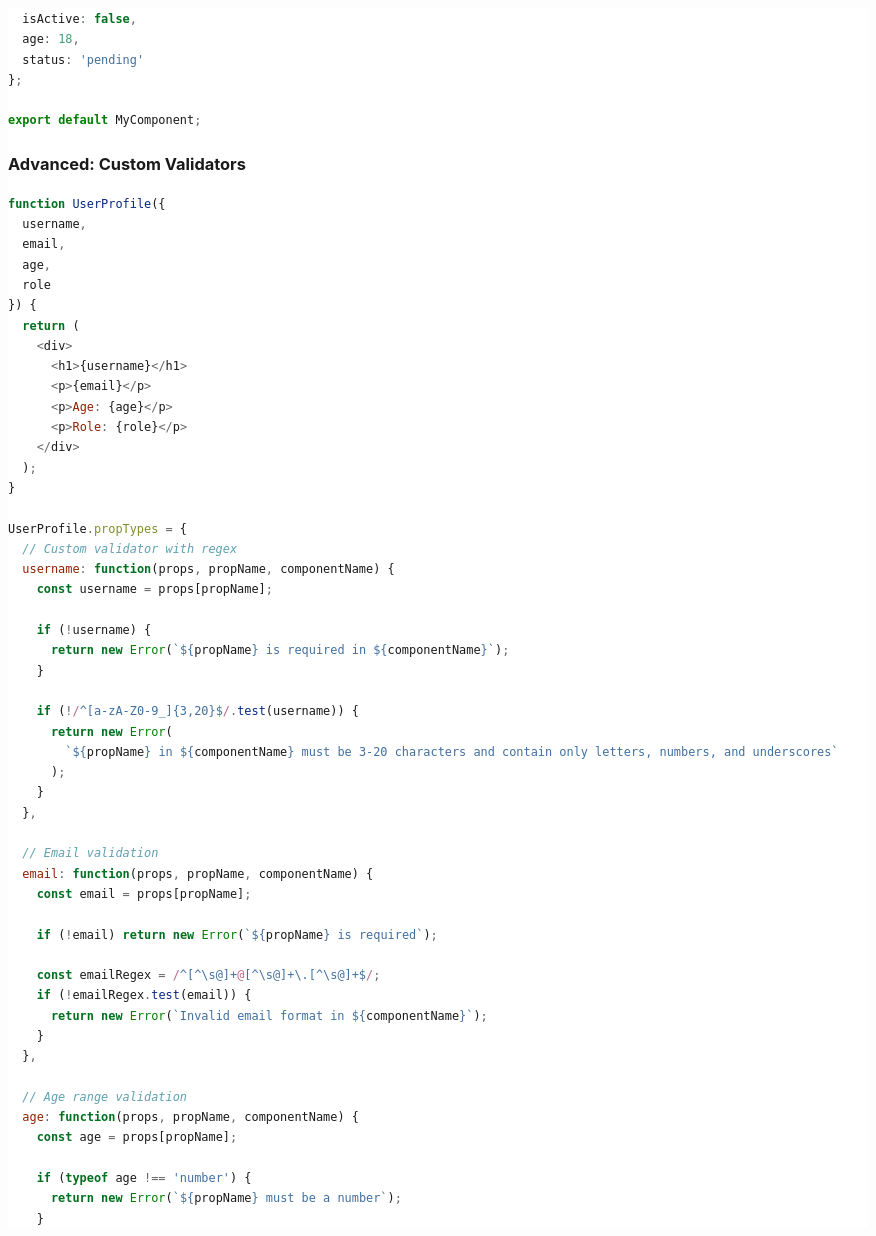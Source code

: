 ```javascript
  isActive: false,
  age: 18,
  status: 'pending'
};

export default MyComponent;
```

### Advanced: Custom Validators

```javascript
function UserProfile({ 
  username, 
  email, 
  age, 
  role 
}) {
  return (
    <div>
      <h1>{username}</h1>
      <p>{email}</p>
      <p>Age: {age}</p>
      <p>Role: {role}</p>
    </div>
  );
}

UserProfile.propTypes = {
  // Custom validator with regex
  username: function(props, propName, componentName) {
    const username = props[propName];
    
    if (!username) {
      return new Error(`${propName} is required in ${componentName}`);
    }
    
    if (!/^[a-zA-Z0-9_]{3,20}$/.test(username)) {
      return new Error(
        `${propName} in ${componentName} must be 3-20 characters and contain only letters, numbers, and underscores`
      );
    }
  },
  
  // Email validation
  email: function(props, propName, componentName) {
    const email = props[propName];
    
    if (!email) return new Error(`${propName} is required`);
    
    const emailRegex = /^[^\s@]+@[^\s@]+\.[^\s@]+$/;
    if (!emailRegex.test(email)) {
      return new Error(`Invalid email format in ${componentName}`);
    }
  },
  
  // Age range validation
  age: function(props, propName, componentName) {
    const age = props[propName];
    
    if (typeof age !== 'number') {
      return new Error(`${propName} must be a number`);
    }
```